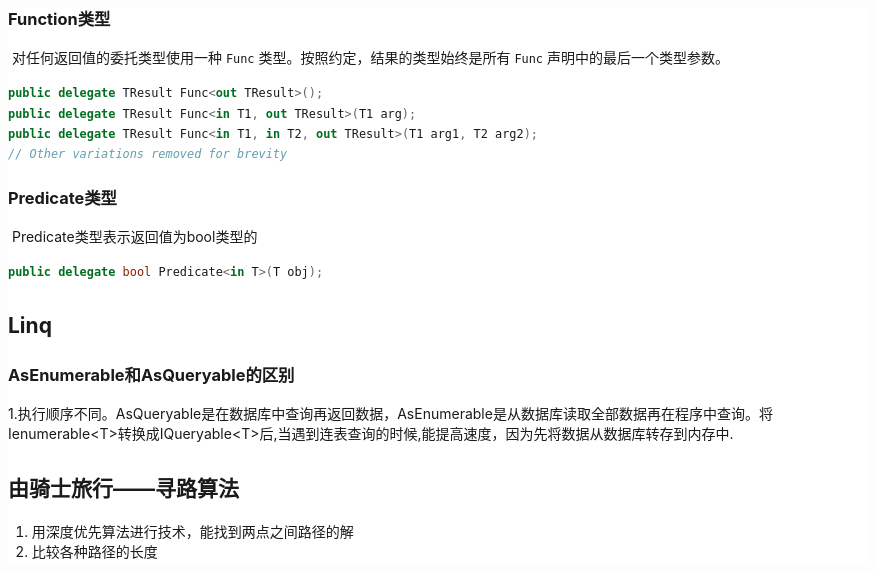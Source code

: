 ### Function类型

​	对任何返回值的委托类型使用一种 `Func` 类型。按照约定，结果的类型始终是所有 `Func` 声明中的最后一个类型参数。

```c#
public delegate TResult Func<out TResult>();
public delegate TResult Func<in T1, out TResult>(T1 arg);
public delegate TResult Func<in T1, in T2, out TResult>(T1 arg1, T2 arg2);
// Other variations removed for brevity
```

### Predicate类型

​	Predicate类型表示返回值为bool类型的

```c#
public delegate bool Predicate<in T>(T obj);
```

## Linq

### AsEnumerable和AsQueryable的区别

​	1.执行顺序不同。AsQueryable是在数据库中查询再返回数据，AsEnumerable是从数据库读取全部数据再在程序中查询。将Ienumerable\<T\>转换成IQueryable\<T\>后,当遇到连表查询的时候,能提高速度，因为先将数据从数据库转存到内存中.

## 由骑士旅行——寻路算法

1. 用深度优先算法进行技术，能找到两点之间路径的解
2. 比较各种路径的长度

